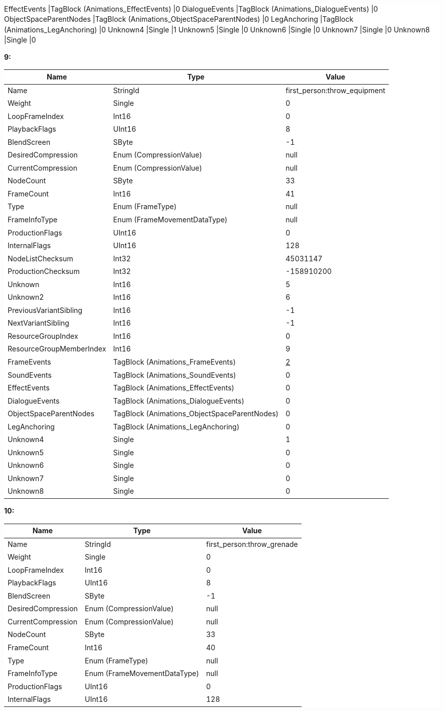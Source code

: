 EffectEvents	|TagBlock (Animations_EffectEvents)	|0
DialogueEvents	|TagBlock (Animations_DialogueEvents)	|0
ObjectSpaceParentNodes	|TagBlock (Animations_ObjectSpaceParentNodes)	|0
LegAnchoring	|TagBlock (Animations_LegAnchoring)	|0
Unknown4	|Single	|1
Unknown5	|Single	|0
Unknown6	|Single	|0
Unknown7	|Single	|0
Unknown8	|Single	|0


**9:**

Name	| Type	| Value
---	|---	|---	|
Name	|StringId	|first_person:throw_equipment
Weight	|Single	|0
LoopFrameIndex	|Int16	|0
PlaybackFlags	|UInt16	|8
BlendScreen	|SByte	|-1
DesiredCompression	|Enum (CompressionValue)	|null
CurrentCompression	|Enum (CompressionValue)	|null
NodeCount	|SByte	|33
FrameCount	|Int16	|41
Type	|Enum (FrameType)	|null
FrameInfoType	|Enum (FrameMovementDataType)	|null
ProductionFlags	|UInt16	|0
InternalFlags	|UInt16	|128
NodeListChecksum	|Int32	|45031147
ProductionChecksum	|Int32	|-158910200
Unknown	|Int16	|5
Unknown2	|Int16	|6
PreviousVariantSibling	|Int16	|-1
NextVariantSibling	|Int16	|-1
ResourceGroupIndex	|Int16	|0
ResourceGroupMemberIndex	|Int16	|9
FrameEvents	|TagBlock (Animations_FrameEvents)	|[2](#animations_frameevents)
SoundEvents	|TagBlock (Animations_SoundEvents)	|0
EffectEvents	|TagBlock (Animations_EffectEvents)	|0
DialogueEvents	|TagBlock (Animations_DialogueEvents)	|0
ObjectSpaceParentNodes	|TagBlock (Animations_ObjectSpaceParentNodes)	|0
LegAnchoring	|TagBlock (Animations_LegAnchoring)	|0
Unknown4	|Single	|1
Unknown5	|Single	|0
Unknown6	|Single	|0
Unknown7	|Single	|0
Unknown8	|Single	|0


**10:**

Name	| Type	| Value
---	|---	|---	|
Name	|StringId	|first_person:throw_grenade
Weight	|Single	|0
LoopFrameIndex	|Int16	|0
PlaybackFlags	|UInt16	|8
BlendScreen	|SByte	|-1
DesiredCompression	|Enum (CompressionValue)	|null
CurrentCompression	|Enum (CompressionValue)	|null
NodeCount	|SByte	|33
FrameCount	|Int16	|40
Type	|Enum (FrameType)	|null
FrameInfoType	|Enum (FrameMovementDataType)	|null
ProductionFlags	|UInt16	|0
InternalFlags	|UInt16	|128